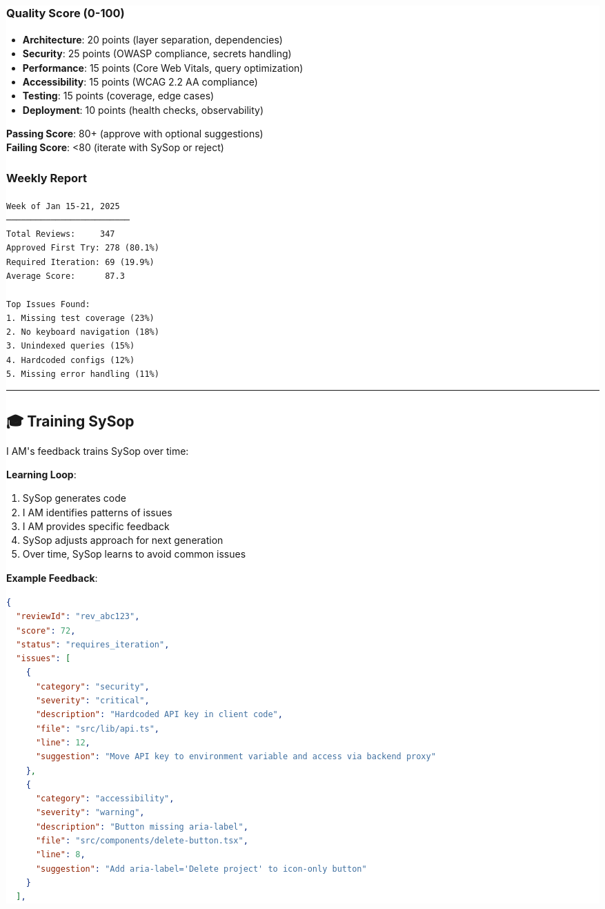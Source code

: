 ### Quality Score (0-100)
- **Architecture**: 20 points (layer separation, dependencies)
- **Security**: 25 points (OWASP compliance, secrets handling)
- **Performance**: 15 points (Core Web Vitals, query optimization)
- **Accessibility**: 15 points (WCAG 2.2 AA compliance)
- **Testing**: 15 points (coverage, edge cases)
- **Deployment**: 10 points (health checks, observability)

**Passing Score**: 80+ (approve with optional suggestions)  
**Failing Score**: <80 (iterate with SySop or reject)

### Weekly Report
```
Week of Jan 15-21, 2025
─────────────────────────
Total Reviews:     347
Approved First Try: 278 (80.1%)
Required Iteration: 69 (19.9%)
Average Score:      87.3

Top Issues Found:
1. Missing test coverage (23%)
2. No keyboard navigation (18%)
3. Unindexed queries (15%)
4. Hardcoded configs (12%)
5. Missing error handling (11%)
```

---

## 🎓 Training SySop

I AM's feedback trains SySop over time:

**Learning Loop**:
1. SySop generates code
2. I AM identifies patterns of issues
3. I AM provides specific feedback
4. SySop adjusts approach for next generation
5. Over time, SySop learns to avoid common issues

**Example Feedback**:
```json
{
  "reviewId": "rev_abc123",
  "score": 72,
  "status": "requires_iteration",
  "issues": [
    {
      "category": "security",
      "severity": "critical",
      "description": "Hardcoded API key in client code",
      "file": "src/lib/api.ts",
      "line": 12,
      "suggestion": "Move API key to environment variable and access via backend proxy"
    },
    {
      "category": "accessibility",
      "severity": "warning",
      "description": "Button missing aria-label",
      "file": "src/components/delete-button.tsx",
      "line": 8,
      "suggestion": "Add aria-label='Delete project' to icon-only button"
    }
  ],
```